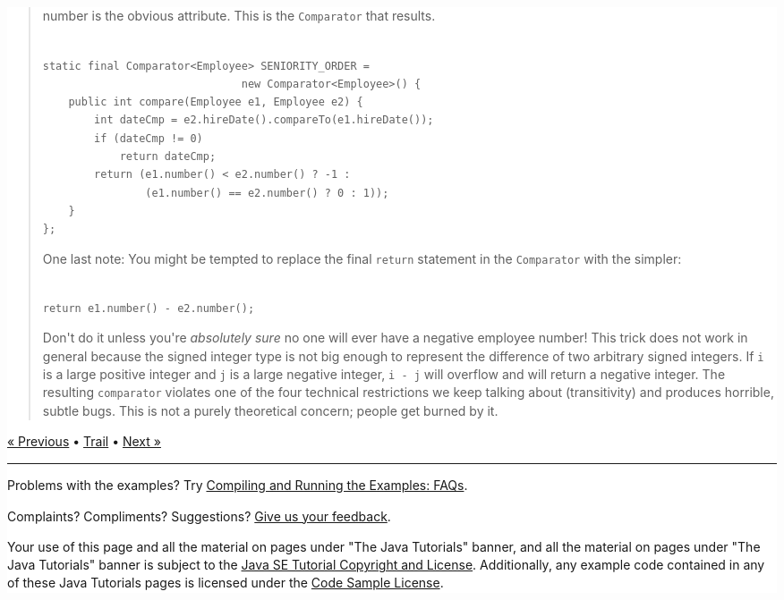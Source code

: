 > number is the obvious attribute. This is the `Comparator` that results.
>
> ```
>
> static final Comparator<Employee> SENIORITY_ORDER =
>                                new Comparator<Employee>() {
>     public int compare(Employee e1, Employee e2) {
>         int dateCmp = e2.hireDate().compareTo(e1.hireDate());
>         if (dateCmp != 0)
>             return dateCmp;
>         return (e1.number() < e2.number() ? -1 :
>                 (e1.number() == e2.number() ? 0 : 1));
>     }
> };
>
> ```
>
> One last note: You might be tempted to replace the final `return`
> statement in the `Comparator` with the simpler:
>
> ```
>
> return e1.number() - e2.number();
>
> ```
>
> Don't do it unless you're *absolutely sure* no one will ever
> have a negative employee number! This trick does not work in general
> because the signed integer type is not big enough to represent the difference
> of two arbitrary signed integers. If `i` is a large positive
> integer and `j` is a large negative integer, `i - j`
> will overflow and will return a negative integer. The resulting `comparator`
> violates one of the four technical restrictions we keep talking about
> (transitivity) and produces horrible, subtle bugs. This is not a purely
> theoretical concern; people get burned by it.

[« Previous](map.html)
•
[Trail](../TOC.html)
•
[Next »](sorted-set.html)

---

Problems with the examples? Try [Compiling and Running
the Examples: FAQs](../../information/run-examples.html).
  
Complaints? Compliments? Suggestions? [Give
us your feedback](http://download.oracle.com/javase/feedback.html).

Your use of this page and all the material on pages under "The Java Tutorials" banner,
and all the material on pages under "The Java Tutorials" banner is subject to the [Java SE Tutorial Copyright
and License](../../information/license.html).
Additionally, any example code contained in any of these Java
Tutorials pages is licensed under the
[Code
Sample License](http://developers.sun.com/license/berkeley_license.html).
